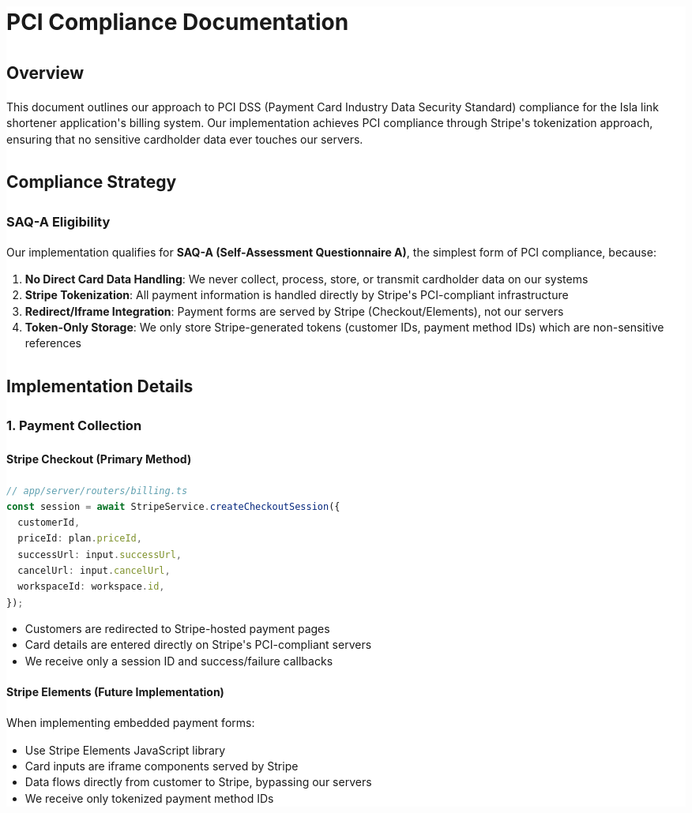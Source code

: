 # PCI Compliance Documentation

## Overview

This document outlines our approach to PCI DSS (Payment Card Industry Data Security Standard) compliance for the Isla link shortener application's billing system. Our implementation achieves PCI compliance through Stripe's tokenization approach, ensuring that no sensitive cardholder data ever touches our servers.

## Compliance Strategy

### SAQ-A Eligibility

Our implementation qualifies for **SAQ-A (Self-Assessment Questionnaire A)**, the simplest form of PCI compliance, because:

1. **No Direct Card Data Handling**: We never collect, process, store, or transmit cardholder data on our systems
2. **Stripe Tokenization**: All payment information is handled directly by Stripe's PCI-compliant infrastructure
3. **Redirect/Iframe Integration**: Payment forms are served by Stripe (Checkout/Elements), not our servers
4. **Token-Only Storage**: We only store Stripe-generated tokens (customer IDs, payment method IDs) which are non-sensitive references

## Implementation Details

### 1. Payment Collection

#### Stripe Checkout (Primary Method)
```typescript
// app/server/routers/billing.ts
const session = await StripeService.createCheckoutSession({
  customerId,
  priceId: plan.priceId,
  successUrl: input.successUrl,
  cancelUrl: input.cancelUrl,
  workspaceId: workspace.id,
});
```

- Customers are redirected to Stripe-hosted payment pages
- Card details are entered directly on Stripe's PCI-compliant servers
- We receive only a session ID and success/failure callbacks

#### Stripe Elements (Future Implementation)
When implementing embedded payment forms:
- Use Stripe Elements JavaScript library
- Card inputs are iframe components served by Stripe
- Data flows directly from customer to Stripe, bypassing our servers
- We receive only tokenized payment method IDs

